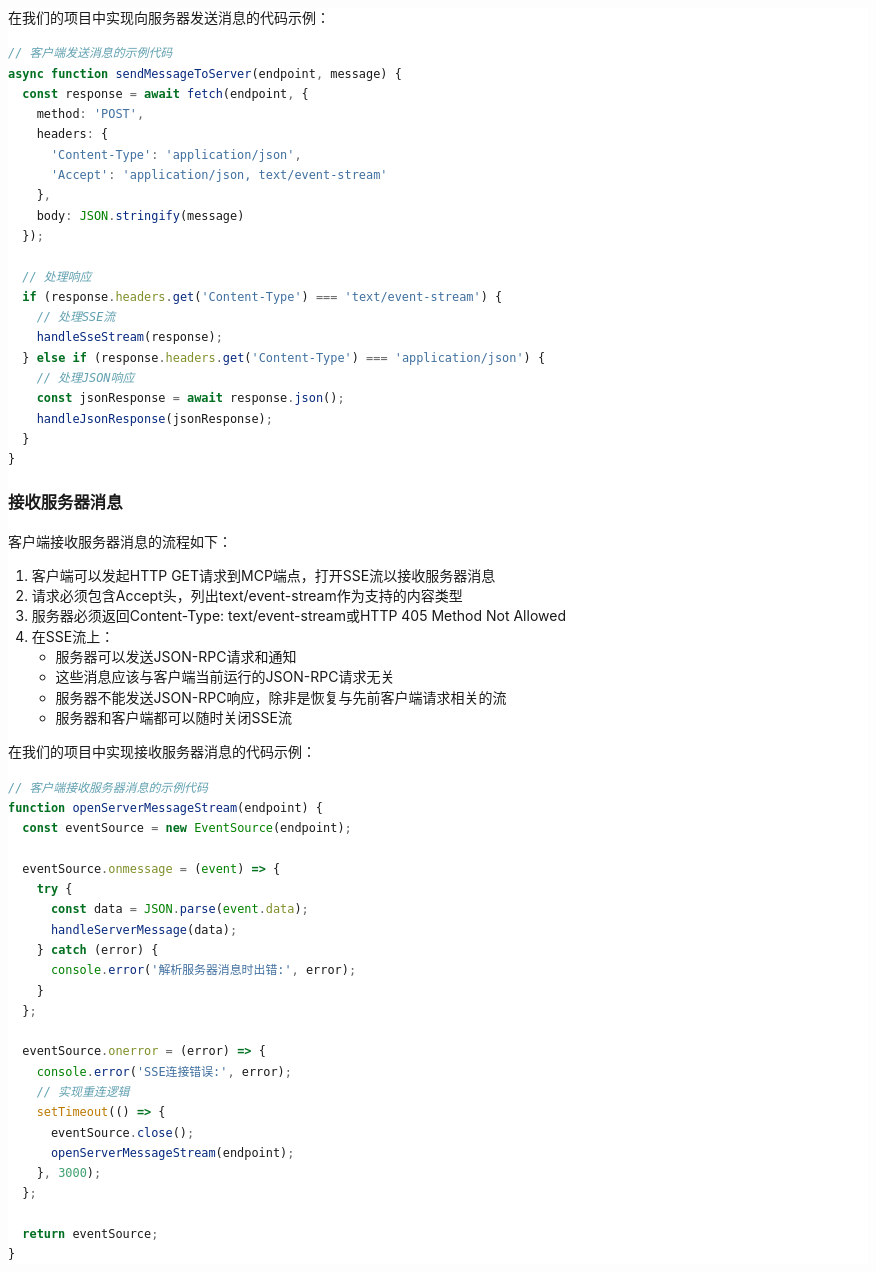 在我们的项目中实现向服务器发送消息的代码示例：

```typescript
// 客户端发送消息的示例代码
async function sendMessageToServer(endpoint, message) {
  const response = await fetch(endpoint, {
    method: 'POST',
    headers: {
      'Content-Type': 'application/json',
      'Accept': 'application/json, text/event-stream'
    },
    body: JSON.stringify(message)
  });
  
  // 处理响应
  if (response.headers.get('Content-Type') === 'text/event-stream') {
    // 处理SSE流
    handleSseStream(response);
  } else if (response.headers.get('Content-Type') === 'application/json') {
    // 处理JSON响应
    const jsonResponse = await response.json();
    handleJsonResponse(jsonResponse);
  }
}
```

### 接收服务器消息

客户端接收服务器消息的流程如下：

1. 客户端可以发起HTTP GET请求到MCP端点，打开SSE流以接收服务器消息
2. 请求必须包含Accept头，列出text/event-stream作为支持的内容类型
3. 服务器必须返回Content-Type: text/event-stream或HTTP 405 Method Not Allowed
4. 在SSE流上：
   - 服务器可以发送JSON-RPC请求和通知
   - 这些消息应该与客户端当前运行的JSON-RPC请求无关
   - 服务器不能发送JSON-RPC响应，除非是恢复与先前客户端请求相关的流
   - 服务器和客户端都可以随时关闭SSE流

在我们的项目中实现接收服务器消息的代码示例：

```typescript
// 客户端接收服务器消息的示例代码
function openServerMessageStream(endpoint) {
  const eventSource = new EventSource(endpoint);
  
  eventSource.onmessage = (event) => {
    try {
      const data = JSON.parse(event.data);
      handleServerMessage(data);
    } catch (error) {
      console.error('解析服务器消息时出错:', error);
    }
  };
  
  eventSource.onerror = (error) => {
    console.error('SSE连接错误:', error);
    // 实现重连逻辑
    setTimeout(() => {
      eventSource.close();
      openServerMessageStream(endpoint);
    }, 3000);
  };
  
  return eventSource;
}
```